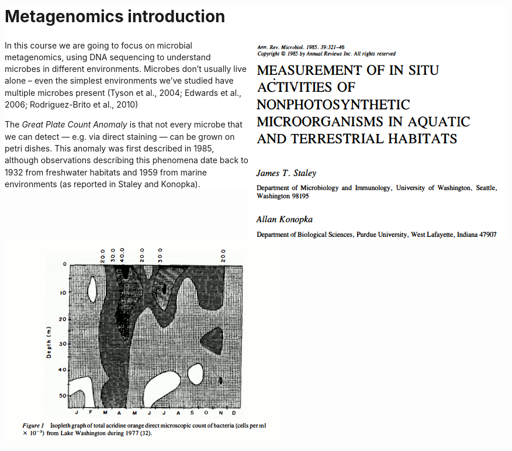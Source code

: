 
# Metagenomics introduction

<img src="images/Staley_Konopka.png" align="right" alt="Paper describing the great plate count anomaly"  title="Paper describing the great plate count anomaly" />

In this course we are going to focus on microbial metagenomics, using DNA sequencing to understand microbes in different environments. Microbes don’t usually live alone – even the simplest environments we’ve studied have multiple microbes present (Tyson et al., 2004; Edwards et al., 2006; Rodriguez-Brito et al., 2010)

<img src="images/plate_count_anomaly.gif" align="left" alt="The great plate count anomaly" title="The great plate count anomaly shows many more bacteria are detected by staining (Fig 1) than by culturing (Fig 2)"  />

The *Great Plate Count Anomaly* is that not every microbe that we can detect &mdash; e.g. via direct staining &mdash; can be grown on petri dishes. This anomaly was first described in 1985, although observations describing this phenomena date back to 1932 from freshwater habitats and 1959 from marine environments (as reported in Staley and Konopka).
